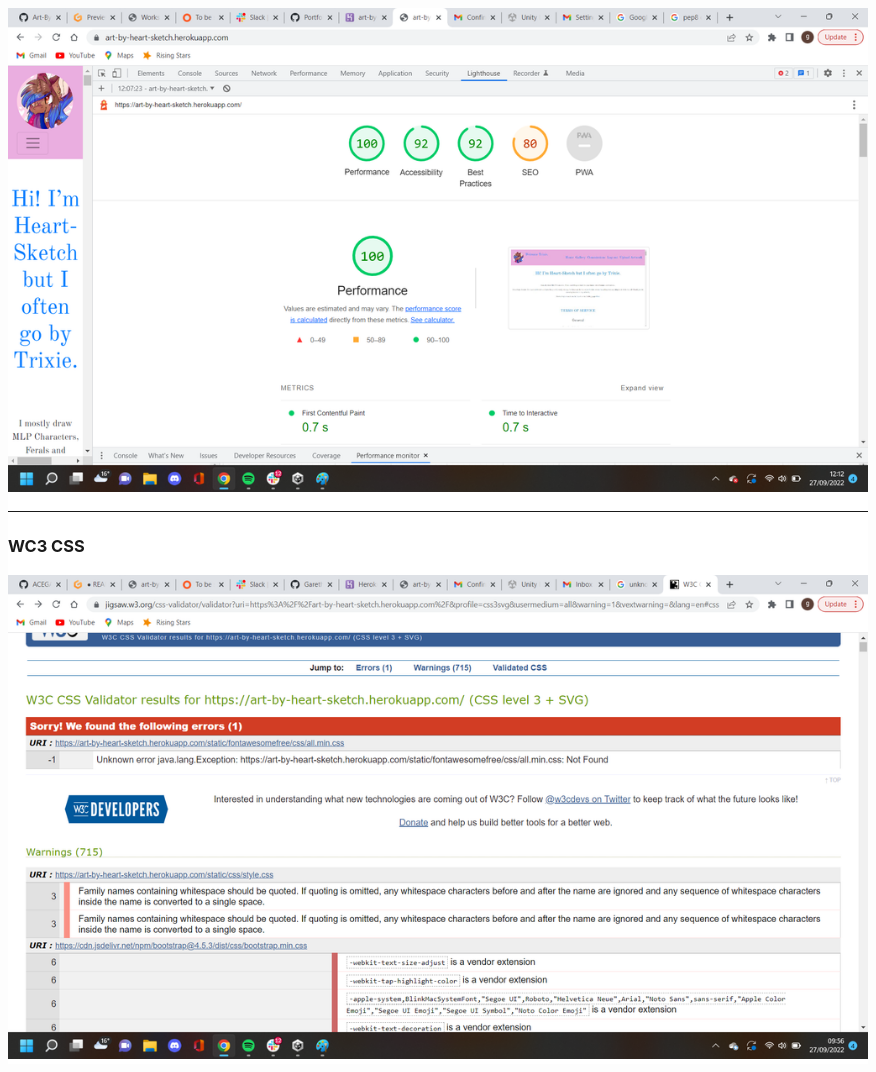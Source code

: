 <img src = 'static/images/lighthouse-test.png'>

<hr>

### WC3 CSS

<img src = 'static/images/WC3 CSS validator.png'>
